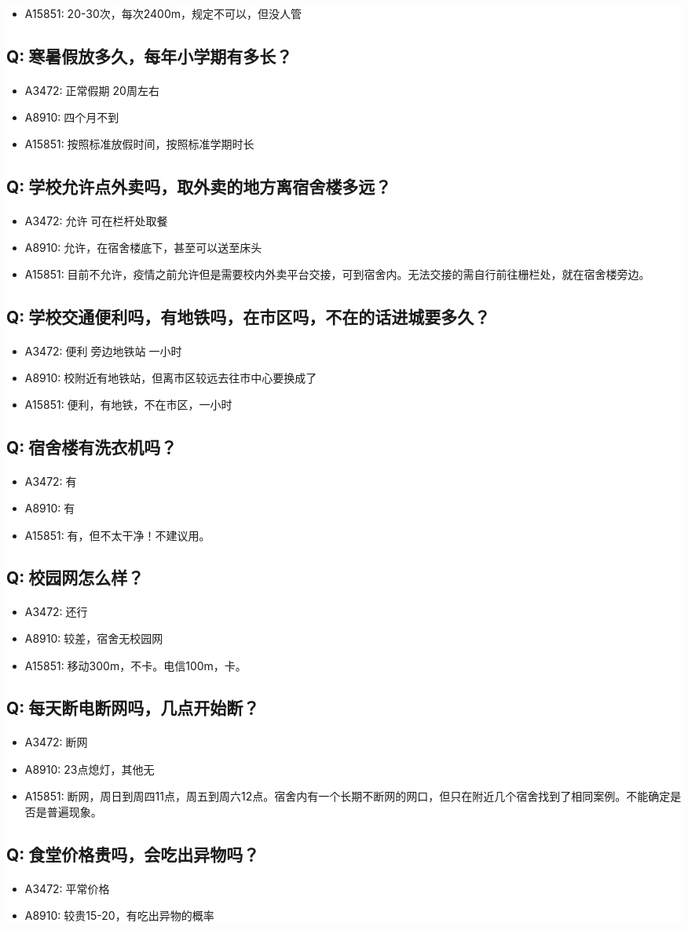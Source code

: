 - A15851: 20-30次，每次2400m，规定不可以，但没人管

## Q: 寒暑假放多久，每年小学期有多长？

- A3472: 正常假期 20周左右

- A8910: 四个月不到

- A15851: 按照标准放假时间，按照标准学期时长

## Q: 学校允许点外卖吗，取外卖的地方离宿舍楼多远？

- A3472: 允许 可在栏杆处取餐

- A8910: 允许，在宿舍楼底下，甚至可以送至床头

- A15851: 目前不允许，疫情之前允许但是需要校内外卖平台交接，可到宿舍内。无法交接的需自行前往栅栏处，就在宿舍楼旁边。

## Q: 学校交通便利吗，有地铁吗，在市区吗，不在的话进城要多久？

- A3472: 便利 旁边地铁站 一小时

- A8910: 校附近有地铁站，但离市区较远去往市中心要换成了

- A15851: 便利，有地铁，不在市区，一小时

## Q: 宿舍楼有洗衣机吗？

- A3472: 有

- A8910: 有

- A15851: 有，但不太干净！不建议用。

## Q: 校园网怎么样？

- A3472: 还行

- A8910: 较差，宿舍无校园网

- A15851: 移动300m，不卡。电信100m，卡。

## Q: 每天断电断网吗，几点开始断？

- A3472: 断网

- A8910: 23点熄灯，其他无

- A15851: 断网，周日到周四11点，周五到周六12点。宿舍内有一个长期不断网的网口，但只在附近几个宿舍找到了相同案例。不能确定是否是普遍现象。

## Q: 食堂价格贵吗，会吃出异物吗？

- A3472: 平常价格

- A8910: 较贵15-20，有吃出异物的概率
